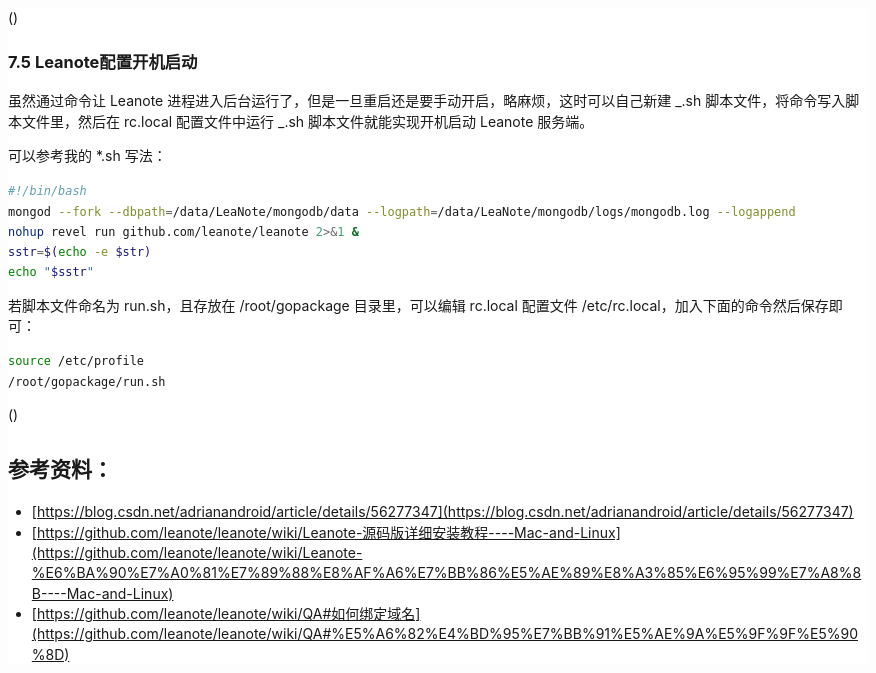 ()
<a name="swByx"></a>
### 7.5 Leanote配置开机启动

虽然通过命令让 Leanote 进程进入后台运行了，但是一旦重启还是要手动开启，略麻烦，这时可以自己新建 _.sh 脚本文件，将命令写入脚本文件里，然后在 rc.local 配置文件中运行 _.sh 脚本文件就能实现开机启动 Leanote 服务端。

可以参考我的 *.sh 写法：
```bash
#!/bin/bash
mongod --fork --dbpath=/data/LeaNote/mongodb/data --logpath=/data/LeaNote/mongodb/logs/mongodb.log --logappend
nohup revel run github.com/leanote/leanote 2>&1 &
sstr=$(echo -e $str)
echo "$sstr"
```

若脚本文件命名为 run.sh，且存放在 /root/gopackage 目录里，可以编辑 rc.local 配置文件 /etc/rc.local，加入下面的命令然后保存即可：
```bash
source /etc/profile
/root/gopackage/run.sh
```


()
<a name="qFPI2"></a>
## 参考资料：

- [https://blog.csdn.net/adrianandroid/article/details/56277347](https://blog.csdn.net/adrianandroid/article/details/56277347)
- [https://github.com/leanote/leanote/wiki/Leanote-源码版详细安装教程----Mac-and-Linux](https://github.com/leanote/leanote/wiki/Leanote-%E6%BA%90%E7%A0%81%E7%89%88%E8%AF%A6%E7%BB%86%E5%AE%89%E8%A3%85%E6%95%99%E7%A8%8B----Mac-and-Linux)
- [https://github.com/leanote/leanote/wiki/QA#如何绑定域名](https://github.com/leanote/leanote/wiki/QA#%E5%A6%82%E4%BD%95%E7%BB%91%E5%AE%9A%E5%9F%9F%E5%90%8D)
